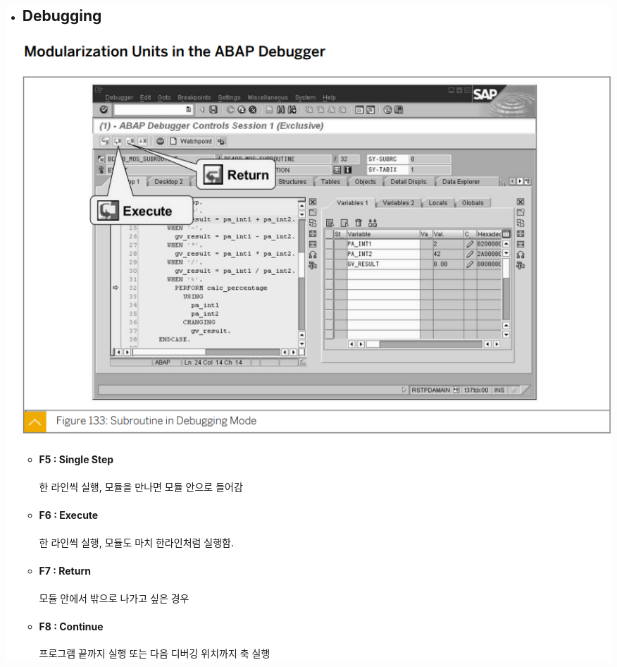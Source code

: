 

* ## Debugging

  ![debugging](./img/debugging.png)

  * #### F5 : Single Step

    한 라인씩 실행, 모듈을 만나면 모듈 안으로 들어감

  * #### F6 : Execute

    한 라인씩 실행, 모듈도 마치 한라인처럼 실행함.

  * #### F7 : Return

    모듈 안에서 밖으로 나가고 싶은 경우

  * #### F8 : Continue

    프로그램 끝까지 실행 또는 다음 디버깅 위치까지 축 실행










